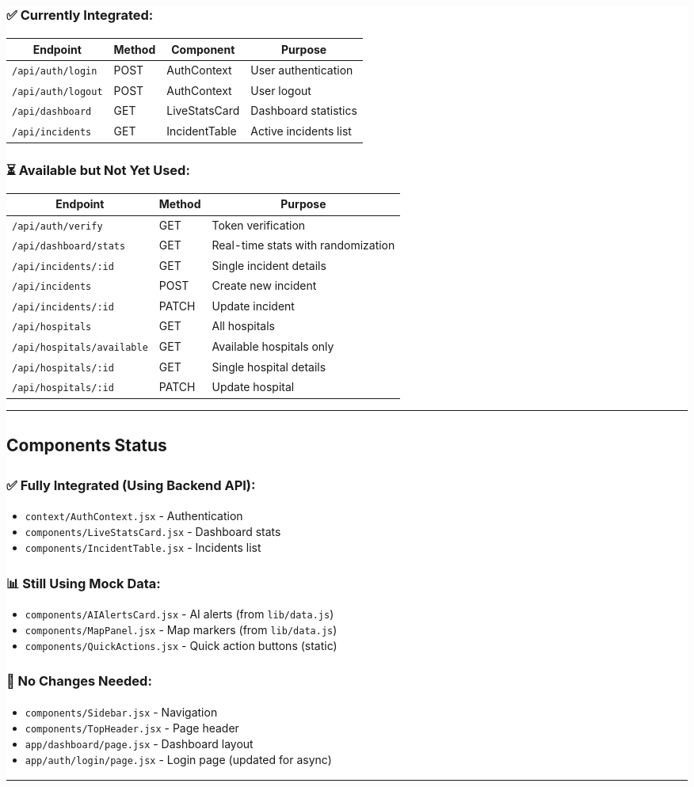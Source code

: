### ✅ Currently Integrated:
| Endpoint | Method | Component | Purpose |
|----------|--------|-----------|---------|
| `/api/auth/login` | POST | AuthContext | User authentication |
| `/api/auth/logout` | POST | AuthContext | User logout |
| `/api/dashboard` | GET | LiveStatsCard | Dashboard statistics |
| `/api/incidents` | GET | IncidentTable | Active incidents list |

### ⏳ Available but Not Yet Used:
| Endpoint | Method | Purpose |
|----------|--------|---------|
| `/api/auth/verify` | GET | Token verification |
| `/api/dashboard/stats` | GET | Real-time stats with randomization |
| `/api/incidents/:id` | GET | Single incident details |
| `/api/incidents` | POST | Create new incident |
| `/api/incidents/:id` | PATCH | Update incident |
| `/api/hospitals` | GET | All hospitals |
| `/api/hospitals/available` | GET | Available hospitals only |
| `/api/hospitals/:id` | GET | Single hospital details |
| `/api/hospitals/:id` | PATCH | Update hospital |

---

## Components Status

### ✅ Fully Integrated (Using Backend API):
- `context/AuthContext.jsx` - Authentication
- `components/LiveStatsCard.jsx` - Dashboard stats
- `components/IncidentTable.jsx` - Incidents list

### 📊 Still Using Mock Data:
- `components/AIAlertsCard.jsx` - AI alerts (from `lib/data.js`)
- `components/MapPanel.jsx` - Map markers (from `lib/data.js`)
- `components/QuickActions.jsx` - Quick action buttons (static)

### 🎨 No Changes Needed:
- `components/Sidebar.jsx` - Navigation
- `components/TopHeader.jsx` - Page header
- `app/dashboard/page.jsx` - Dashboard layout
- `app/auth/login/page.jsx` - Login page (updated for async)

---